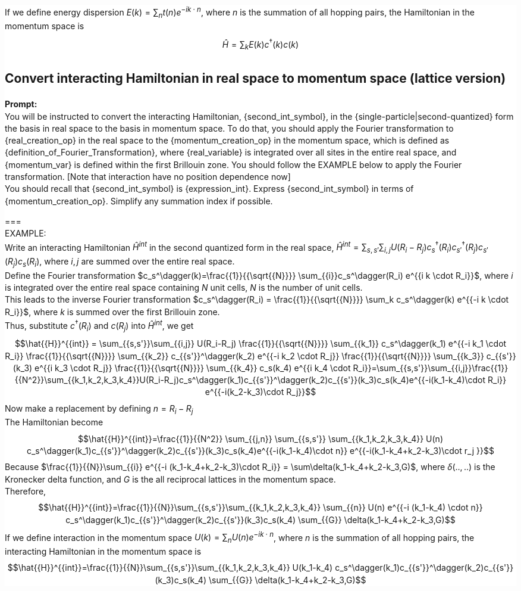 If we define energy dispersion $E(k)=\sum_{{n}} t(n) e^{{-i k \cdot n}}$, where $n$ is the summation of all hopping pairs, the Hamiltonian in the momentum space is 
$$\hat{{H}}=\sum_{{k}} E(k) c^\dagger(k)  c(k)$$

## Convert interacting Hamiltonian in real space to momentum space (lattice version)
**Prompt:**  
You will be instructed to convert the interacting Hamiltonian, {second_int_symbol}, in the {single-particle|second-quantized} form the basis in real space to the basis in momentum space.
To do that, you should apply the Fourier transformation to {real_creation_op} in the real space to the {momentum_creation_op} in the momentum space, which is defined as {definition_of_Fourier_Transformation}, where {real_variable} is integrated over all sites in the entire real space, and {momentum_var} is defined within the first Brillouin zone. You should follow the EXAMPLE below to apply the Fourier transformation. [Note that interaction have no position dependence now]  
You should recall that {second_int_symbol} is {expression_int}.
Express {second_int_symbol} in terms of {momentum_creation_op}. Simplify any summation index if possible.  

===  
EXAMPLE:  
Write an interacting Hamiltonian $\hat{{H}}^{{int}}$ in the second quantized form in the real space, $\hat{{H}}^{{int}}=\sum_{{s,s'}}\sum_{{i,j}} U(R_i-R_j) c_s^\dagger(R_i) c_{{s'}}^\dagger(R_j) c_{{s'}}(R_j) c_s(R_i)$, where $i,j$ are summed over the entire real space.  
Define the Fourier transformation $c_s^\dagger(k)=\frac{{1}}{{\sqrt{{N}}}} \sum_{{i}}c_s^\dagger(R_i) e^{{i k \cdot R_i}}$, where $i$ is integrated over the entire real space containing $N$ unit cells, $N$ is the number of unit cells.  
This leads to the inverse Fourier transformation $c_s^\dagger(R_i) = \frac{{1}}{{\sqrt{{N}}}} \sum_k c_s^\dagger(k) e^{{-i k \cdot R_i}}$, where $k$ is summed over the first Brillouin zone.  
Thus, substitute $c^\dagger(R_i)$ and $c(R_j)$ into $\hat{{H}}^{{int}}$, we get  
$$\hat{{H}}^{{int}} = \sum_{{s,s'}}\sum_{{i,j}} U(R_i-R_j) \frac{{1}}{{\sqrt{{N}}}} \sum_{{k_1}} c_s^\dagger(k_1) e^{{-i k_1 \cdot R_i}} \frac{{1}}{{\sqrt{{N}}}} \sum_{{k_2}} c_{{s'}}^\dagger(k_2) e^{{-i k_2 \cdot R_j}} \frac{{1}}{{\sqrt{{N}}}} \sum_{{k_3}} c_{{s'}}(k_3) e^{{i k_3 \cdot R_j}} \frac{{1}}{{\sqrt{{N}}}} \sum_{{k_4}} c_s(k_4) e^{{i k_4 \cdot R_i}}=\sum_{{s,s'}}\sum_{{i,j}}\frac{{1}}{{N^2}}\sum_{{k_1,k_2,k_3,k_4}}U(R_i-R_j)c_s^\dagger(k_1)c_{{s'}}^\dagger(k_2)c_{{s'}}(k_3)c_s(k_4)e^{{-i(k_1-k_4)\cdot R_i}} e^{{-i(k_2-k_3)\cdot R_j}}$$
Now make a replacement by defining $n= R_i-R_j$  
The Hamiltonian become  
$$\hat{{H}}^{{int}}=\frac{{1}}{{N^2}} \sum_{{j,n}} \sum_{{s,s'}} \sum_{{k_1,k_2,k_3,k_4}} U(n) c_s^\dagger(k_1)c_{{s'}}^\dagger(k_2)c_{{s'}}(k_3)c_s(k_4)e^{{-i(k_1-k_4)\cdot n}} e^{{-i(k_1-k_4+k_2-k_3)\cdot r_j }}$$
Because $\frac{{1}}{{N}}\sum_{{i}} e^{{-i (k_1-k_4+k_2-k_3)\cdot R_i}} = \sum\delta(k_1-k_4+k_2-k_3,G)$, where $\delta(..,..)$ is the Kronecker delta function, and $G$ is the all reciprocal lattices in the momentum space.  
Therefore,  
$$\hat{{H}}^{{int}}=\frac{{1}}{{N}}\sum_{{s,s'}}\sum_{{k_1,k_2,k_3,k_4}} \sum_{{n}} U(n) e^{{-i (k_1-k_4) \cdot n}} c_s^\dagger(k_1)c_{{s'}}^\dagger(k_2)c_{{s'}}(k_3)c_s(k_4) \sum_{{G}} \delta(k_1-k_4+k_2-k_3,G)$$
If we define interaction in the momentum space $U(k)=\sum_{{n}} U(n) e^{{-i k \cdot n}}$, where $n$ is the summation of all hopping pairs, the interacting Hamiltonian in the momentum space is  
$$\hat{{H}}^{{int}}=\frac{{1}}{{N}}\sum_{{s,s'}}\sum_{{k_1,k_2,k_3,k_4}}  U(k_1-k_4) c_s^\dagger(k_1)c_{{s'}}^\dagger(k_2)c_{{s'}}(k_3)c_s(k_4) \sum_{{G}} \delta(k_1-k_4+k_2-k_3,G)$$
